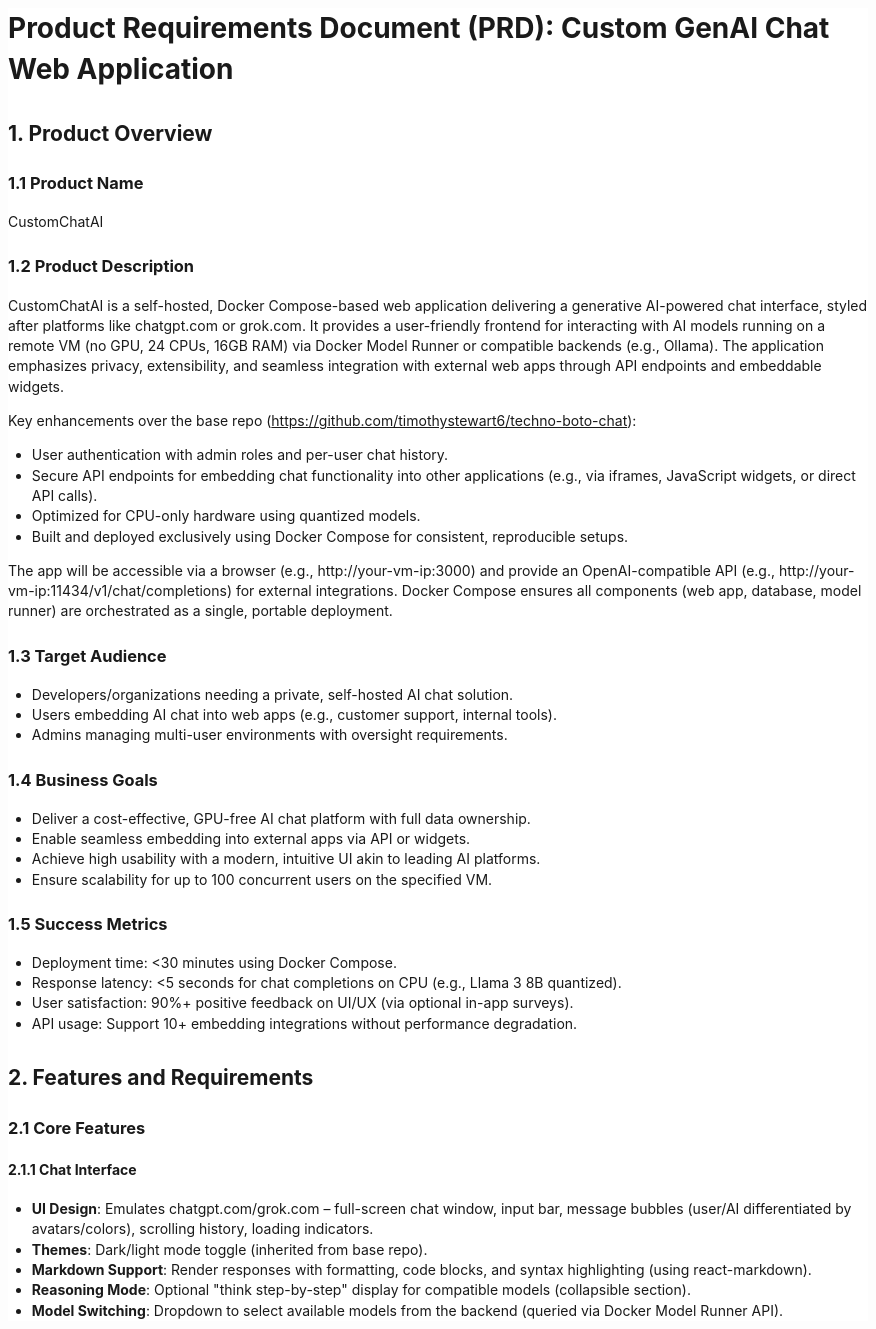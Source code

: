 # Product Requirements Document (PRD): Custom GenAI Chat Web Application

## 1. Product Overview
### 1.1 Product Name
CustomChatAI

### 1.2 Product Description
CustomChatAI is a self-hosted, Docker Compose-based web application delivering a generative AI-powered chat interface, styled after platforms like chatgpt.com or grok.com. It provides a user-friendly frontend for interacting with AI models running on a remote VM (no GPU, 24 CPUs, 16GB RAM) via Docker Model Runner or compatible backends (e.g., Ollama). The application emphasizes privacy, extensibility, and seamless integration with external web apps through API endpoints and embeddable widgets.

Key enhancements over the base repo (https://github.com/timothystewart6/techno-boto-chat):
- User authentication with admin roles and per-user chat history.
- Secure API endpoints for embedding chat functionality into other applications (e.g., via iframes, JavaScript widgets, or direct API calls).
- Optimized for CPU-only hardware using quantized models.
- Built and deployed exclusively using Docker Compose for consistent, reproducible setups.

The app will be accessible via a browser (e.g., http://your-vm-ip:3000) and provide an OpenAI-compatible API (e.g., http://your-vm-ip:11434/v1/chat/completions) for external integrations. Docker Compose ensures all components (web app, database, model runner) are orchestrated as a single, portable deployment.

### 1.3 Target Audience
- Developers/organizations needing a private, self-hosted AI chat solution.
- Users embedding AI chat into web apps (e.g., customer support, internal tools).
- Admins managing multi-user environments with oversight requirements.

### 1.4 Business Goals
- Deliver a cost-effective, GPU-free AI chat platform with full data ownership.
- Enable seamless embedding into external apps via API or widgets.
- Achieve high usability with a modern, intuitive UI akin to leading AI platforms.
- Ensure scalability for up to 100 concurrent users on the specified VM.

### 1.5 Success Metrics
- Deployment time: <30 minutes using Docker Compose.
- Response latency: <5 seconds for chat completions on CPU (e.g., Llama 3 8B quantized).
- User satisfaction: 90%+ positive feedback on UI/UX (via optional in-app surveys).
- API usage: Support 10+ embedding integrations without performance degradation.

## 2. Features and Requirements
### 2.1 Core Features
#### 2.1.1 Chat Interface
- **UI Design**: Emulates chatgpt.com/grok.com – full-screen chat window, input bar, message bubbles (user/AI differentiated by avatars/colors), scrolling history, loading indicators.
- **Themes**: Dark/light mode toggle (inherited from base repo).
- **Markdown Support**: Render responses with formatting, code blocks, and syntax highlighting (using react-markdown).
- **Reasoning Mode**: Optional "think step-by-step" display for compatible models (collapsible section).
- **Model Switching**: Dropdown to select available models from the backend (queried via Docker Model Runner API).
